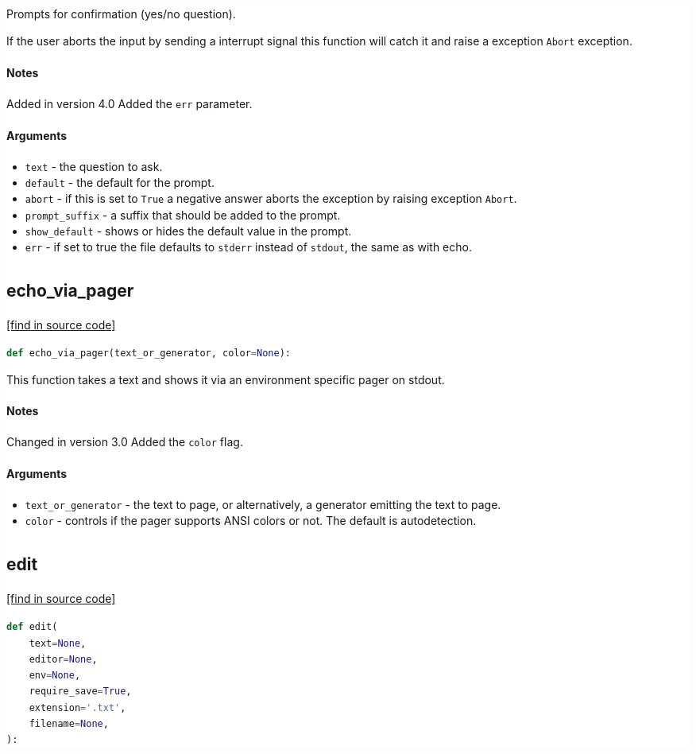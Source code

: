 Prompts for confirmation (yes/no question).

If the user aborts the input by sending a interrupt signal this
function will catch it and raise a exception `Abort` exception.

#### Notes

Added in version 4.0
   Added the `err` parameter.

#### Arguments

- `text` - the question to ask.
- `default` - the default for the prompt.
- `abort` - if this is set to `True` a negative answer aborts the
              exception by raising exception `Abort`.
- `prompt_suffix` - a suffix that should be added to the prompt.
- `show_default` - shows or hides the default value in the prompt.
- `err` - if set to true the file defaults to ``stderr`` instead of
            ``stdout``, the same as with echo.

## echo_via_pager

[[find in source code]](..\..\..\..\..\env\Lib\site-packages\click\termui.py#L265)

```python
def echo_via_pager(text_or_generator, color=None):
```

This function takes a text and shows it via an environment specific
pager on stdout.

#### Notes

Changed in version 3.0
   Added the `color` flag.

#### Arguments

- `text_or_generator` - the text to page, or alternatively, a
                          generator emitting the text to page.
- `color` - controls if the pager supports ANSI colors or not.  The
              default is autodetection.

## edit

[[find in source code]](..\..\..\..\..\env\Lib\site-packages\click\termui.py#L551)

```python
def edit(
    text=None,
    editor=None,
    env=None,
    require_save=True,
    extension='.txt',
    filename=None,
):
```
